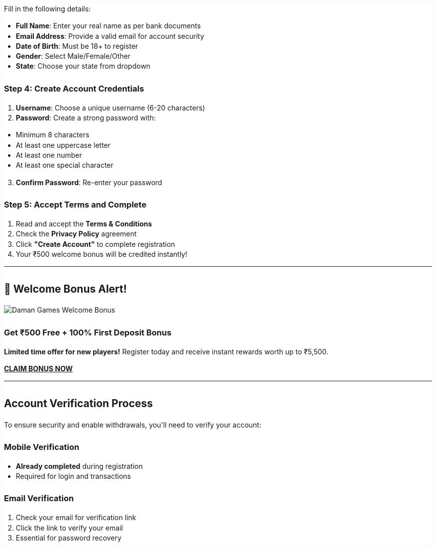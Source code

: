 Fill in the following details:
- **Full Name**: Enter your real name as per bank documents
- **Email Address**: Provide a valid email for account security
- **Date of Birth**: Must be 18+ to register
- **Gender**: Select Male/Female/Other
- **State**: Choose your state from dropdown

### Step 4: Create Account Credentials

1. **Username**: Choose a unique username (6-20 characters)
2. **Password**: Create a strong password with:
  - Minimum 8 characters
  - At least one uppercase letter
  - At least one number
  - At least one special character
3. **Confirm Password**: Re-enter your password

### Step 5: Accept Terms and Complete

1. Read and accept the **Terms & Conditions**
2. Check the **Privacy Policy** agreement
3. Click **"Create Account"** to complete registration
4. Your ₹500 welcome bonus will be credited instantly!

---

## 🎁 Welcome Bonus Alert!

![Daman Games Welcome Bonus](/images/daman-welcome-bonus.webp)

### Get ₹500 Free + 100% First Deposit Bonus

**Limited time offer for new players!** Register today and receive instant rewards worth up to ₹5,500.

[**CLAIM BONUS NOW**](https://daman-game.world)

---

## Account Verification Process

To ensure security and enable withdrawals, you'll need to verify your account:

### Mobile Verification
- **Already completed** during registration
- Required for login and transactions

### Email Verification
1. Check your email for verification link
2. Click the link to verify your email
3. Essential for password recovery
